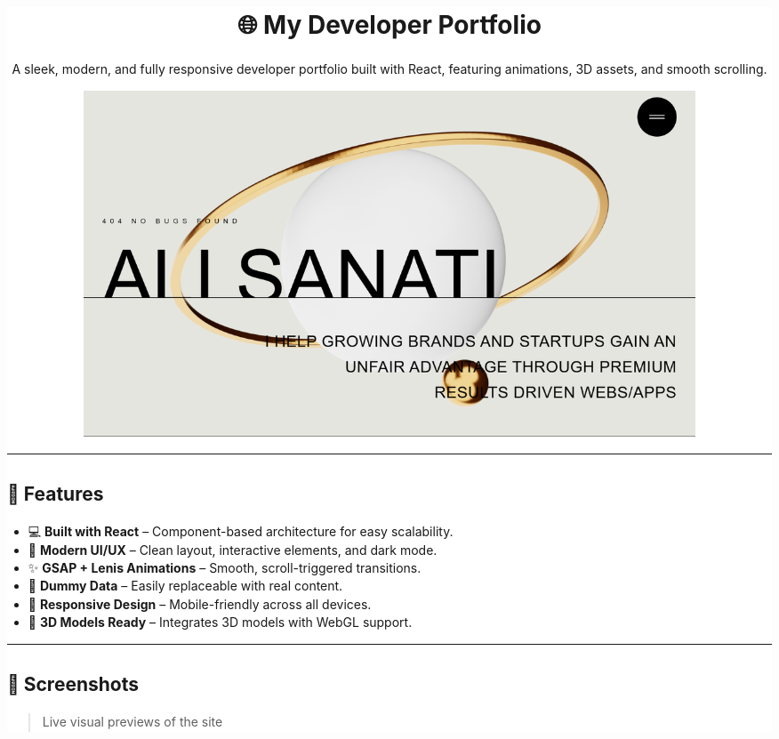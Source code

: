 <h1 align="center">🌐 My Developer Portfolio</h1>

<p align="center">
  A sleek, modern, and fully responsive developer portfolio built with React, featuring animations, 3D assets, and smooth scrolling.
</p>

<p align="center">
  <img src="/Screenshot1.png" alt="Portfolio Preview" width="80%" />
</p>

---

## 🚀 Features

- 💻 **Built with React** – Component-based architecture for easy scalability.
- 🎨 **Modern UI/UX** – Clean layout, interactive elements, and dark mode.
- ✨ **GSAP + Lenis Animations** – Smooth, scroll-triggered transitions.
- 🧠 **Dummy Data** – Easily replaceable with real content.
- 📱 **Responsive Design** – Mobile-friendly across all devices.
- 🧩 **3D Models Ready** – Integrates 3D models with WebGL support.

---

## 📸 Screenshots

> Live visual previews of the site
